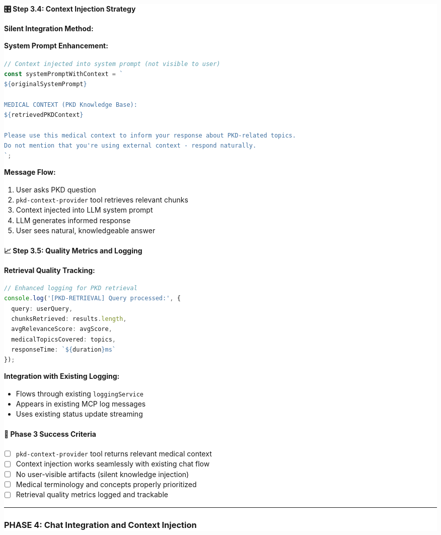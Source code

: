 #### 🎛️ Step 3.4: Context Injection Strategy
**Silent Integration Method:**

**System Prompt Enhancement:**
```typescript
// Context injected into system prompt (not visible to user)
const systemPromptWithContext = `
${originalSystemPrompt}

MEDICAL CONTEXT (PKD Knowledge Base):
${retrievedPKDContext}

Please use this medical context to inform your response about PKD-related topics. 
Do not mention that you're using external context - respond naturally.
`;
```

**Message Flow:**
1. User asks PKD question
2. `pkd-context-provider` tool retrieves relevant chunks
3. Context injected into LLM system prompt
4. LLM generates informed response
5. User sees natural, knowledgeable answer

#### 📈 Step 3.5: Quality Metrics and Logging
**Retrieval Quality Tracking:**
```typescript
// Enhanced logging for PKD retrieval
console.log('[PKD-RETRIEVAL] Query processed:', {
  query: userQuery,
  chunksRetrieved: results.length,
  avgRelevanceScore: avgScore,
  medicalTopicsCovered: topics,
  responseTime: `${duration}ms`
});
```

**Integration with Existing Logging:**
- Flows through existing `loggingService`
- Appears in existing MCP log messages
- Uses existing status update streaming

#### 🎯 Phase 3 Success Criteria
- [ ] `pkd-context-provider` tool returns relevant medical context
- [ ] Context injection works seamlessly with existing chat flow
- [ ] No user-visible artifacts (silent knowledge injection)
- [ ] Medical terminology and concepts properly prioritized
- [ ] Retrieval quality metrics logged and trackable

---

### **PHASE 4: Chat Integration and Context Injection**
